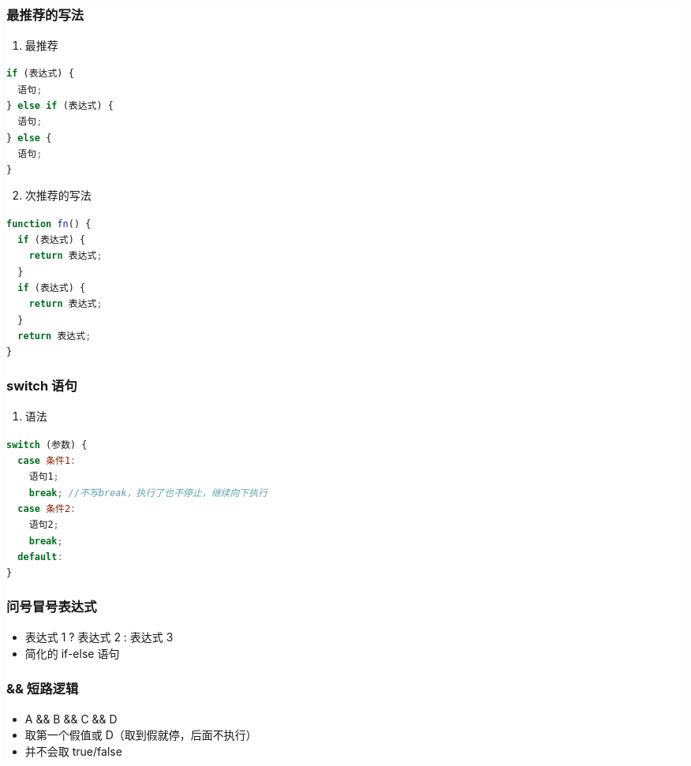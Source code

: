 ### 最推荐的写法

1. 最推荐

```javascript
if (表达式) {
  语句;
} else if (表达式) {
  语句;
} else {
  语句;
}
```

2. 次推荐的写法

```javascript
function fn() {
  if (表达式) {
    return 表达式;
  }
  if (表达式) {
    return 表达式;
  }
  return 表达式;
}
```

### switch 语句

1. 语法

```javascript
switch (参数) {
  case 条件1:
    语句1;
    break; //不写break，执行了也不停止，继续向下执行
  case 条件2:
    语句2;
    break;
  default:
}
```

### 问号冒号表达式

- 表达式 1 ? 表达式 2 : 表达式 3
- 简化的 if-else 语句

### && 短路逻辑

- A && B && C && D
- 取第一个假值或 D（取到假就停，后面不执行）
- 并不会取 true/false
